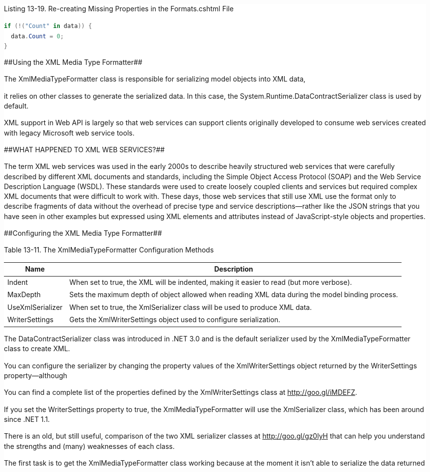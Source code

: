 Listing 13-19. Re-creating Missing Properties in the Formats.cshtml File

```cs
if (!("Count" in data)) {
  data.Count = 0;
}
```

##Using the XML Media Type Formatter##

The XmlMediaTypeFormatter class is responsible for serializing model objects into XML data,

it relies on other classes to generate the serialized data. In this case, the System.Runtime.DataContractSerializer class is used by default.

XML support in Web API is largely so that web services can support clients originally developed to consume web services created with legacy Microsoft web service tools.

##WHAT HAPPENED TO XML WEB SERVICES?##

The term XML web services was used in the early 2000s to describe heavily structured web services that were carefully described by different XML documents and standards, including the Simple Object Access Protocol (SOAP) and the Web Service Description Language (WSDL). These standards were used to create loosely coupled clients and services but required complex XML documents that were difficult to work with. These days, those web services that still use XML use the format only to describe fragments of data without the overhead of precise type and service descriptions—rather like the JSON strings that you have seen in other examples but expressed using XML elements and attributes instead of JavaScript-style objects and properties.

##Configuring the XML Media Type Formatter##

Table 13-11. The XmlMediaTypeFormatter Configuration Methods

|Name| Description|
|--|--|
|Indent| When set to true, the XML will be indented, making it easier to read (but more verbose).|
|MaxDepth| Sets the maximum depth of object allowed when reading XML data during the model binding process.|
|UseXmlSerializer| When set to true, the XmlSerializer class will be used to produce XML data.|
|WriterSettings| Gets the XmlWriterSettings object used to configure serialization.|

The DataContractSerializer class was introduced in .NET 3.0 and is the default serializer used by the XmlMediaTypeFormatter class to create XML.

You can configure the serializer by changing the property values of the XmlWriterSettings object returned by the WriterSettings property—although

You can find a complete list of the properties defined by the XmlWriterSettings class at http://goo.gl/iMDEFZ.

If you set the WriterSettings property to true, the XmlMediaTypeFormatter will use the XmlSerializer class, which has been around since .NET 1.1.

There is an old, but still useful, comparison of the two XML serializer classes at http://goo.gl/gz0lyH that can help you understand the strengths and (many) weaknesses of each class.

The first task is to get the XmlMediaTypeFormatter class working because at the moment it isn’t able to serialize the data returned
